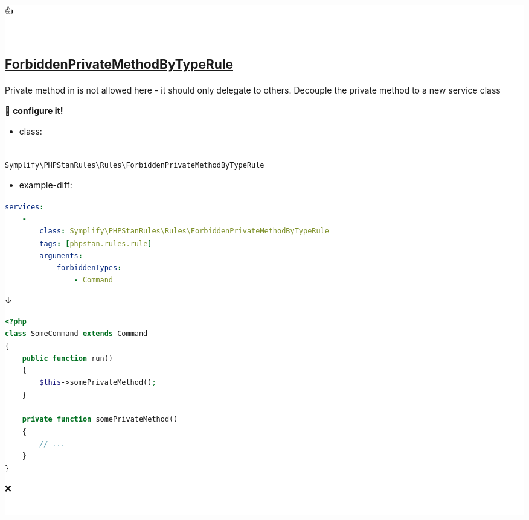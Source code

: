 
:+1:

<br>

## [ForbiddenPrivateMethodByTypeRule](../src/Rules/ForbiddenPrivateMethodByTypeRule.php)

Private method in is not allowed here - it should only delegate to others. Decouple the private method to a new service class

:wrench: **configure it!**



- class:

```

Symplify\PHPStanRules\Rules\ForbiddenPrivateMethodByTypeRule

```



- example-diff:

```yaml
services:
    -
        class: Symplify\PHPStanRules\Rules\ForbiddenPrivateMethodByTypeRule
        tags: [phpstan.rules.rule]
        arguments:
            forbiddenTypes:
                - Command
```

↓

```php
<?php
class SomeCommand extends Command
{
    public function run()
    {
        $this->somePrivateMethod();
    }

    private function somePrivateMethod()
    {
        // ...
    }
}
```

:x:

<br>
